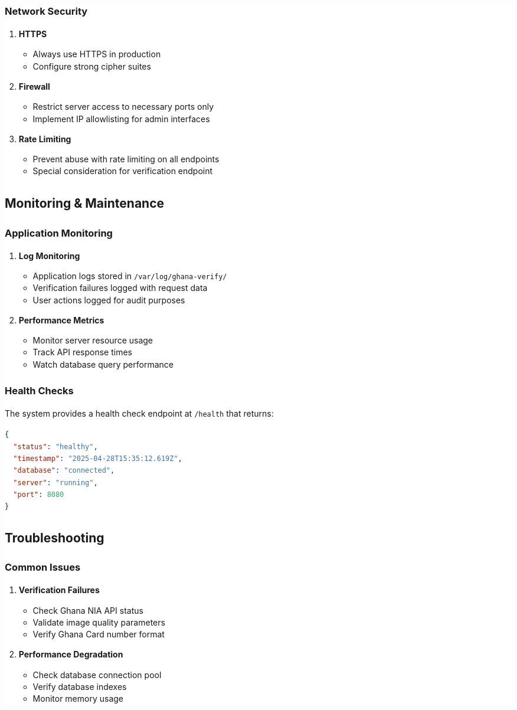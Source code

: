 ### Network Security

1. **HTTPS**
   - Always use HTTPS in production
   - Configure strong cipher suites

2. **Firewall**
   - Restrict server access to necessary ports only
   - Implement IP allowlisting for admin interfaces

3. **Rate Limiting**
   - Prevent abuse with rate limiting on all endpoints
   - Special consideration for verification endpoint

## Monitoring & Maintenance

### Application Monitoring

1. **Log Monitoring**
   - Application logs stored in `/var/log/ghana-verify/`
   - Verification failures logged with request data
   - User actions logged for audit purposes

2. **Performance Metrics**
   - Monitor server resource usage
   - Track API response times
   - Watch database query performance

### Health Checks

The system provides a health check endpoint at `/health` that returns:
```json
{
  "status": "healthy",
  "timestamp": "2025-04-28T15:35:12.619Z",
  "database": "connected",
  "server": "running",
  "port": 8080
}
```

## Troubleshooting

### Common Issues

1. **Verification Failures**
   - Check Ghana NIA API status
   - Validate image quality parameters
   - Verify Ghana Card number format

2. **Performance Degradation**
   - Check database connection pool
   - Verify database indexes
   - Monitor memory usage

